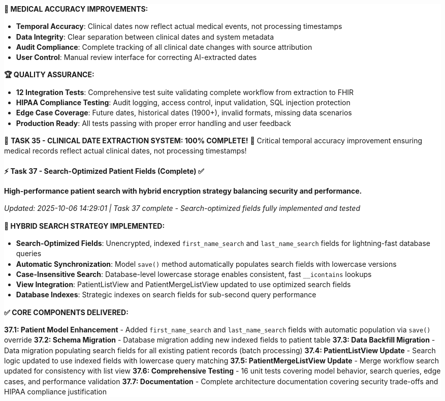 **🎯 MEDICAL ACCURACY IMPROVEMENTS:**
- **Temporal Accuracy**: Clinical dates now reflect actual medical events, not processing timestamps
- **Data Integrity**: Clear separation between clinical dates and system metadata
- **Audit Compliance**: Complete tracking of all clinical date changes with source attribution
- **User Control**: Manual review interface for correcting AI-extracted dates

**🏆 QUALITY ASSURANCE:**
- **12 Integration Tests**: Comprehensive test suite validating complete workflow from extraction to FHIR
- **HIPAA Compliance Testing**: Audit logging, access control, input validation, SQL injection protection
- **Edge Case Coverage**: Future dates, historical dates (1900+), invalid formats, missing data scenarios
- **Production Ready**: All tests passing with proper error handling and user feedback

🎉 **TASK 35 - CLINICAL DATE EXTRACTION SYSTEM: 100% COMPLETE!** 🎉
Critical temporal accuracy improvement ensuring medical records reflect actual clinical dates, not processing timestamps!

#### ⚡ Task 37 - Search-Optimized Patient Fields (Complete) ✅
**High-performance patient search with hybrid encryption strategy balancing security and performance.**

*Updated: 2025-10-06 14:29:01 | Task 37 complete - Search-optimized fields fully implemented and tested*

**🚀 HYBRID SEARCH STRATEGY IMPLEMENTED:**
- **Search-Optimized Fields**: Unencrypted, indexed `first_name_search` and `last_name_search` fields for lightning-fast database queries
- **Automatic Synchronization**: Model `save()` method automatically populates search fields with lowercase versions
- **Case-Insensitive Search**: Database-level lowercase storage enables consistent, fast `__icontains` lookups
- **View Integration**: PatientListView and PatientMergeListView updated to use optimized search fields
- **Database Indexes**: Strategic indexes on search fields for sub-second query performance

**✅ CORE COMPONENTS DELIVERED:**

**37.1: Patient Model Enhancement** - Added `first_name_search` and `last_name_search` fields with automatic population via `save()` override
**37.2: Schema Migration** - Database migration adding new indexed fields to patient table
**37.3: Data Backfill Migration** - Data migration populating search fields for all existing patient records (batch processing)
**37.4: PatientListView Update** - Search logic updated to use indexed fields with lowercase query matching
**37.5: PatientMergeListView Update** - Merge workflow search updated for consistency with list view
**37.6: Comprehensive Testing** - 16 unit tests covering model behavior, search queries, edge cases, and performance validation
**37.7: Documentation** - Complete architecture documentation covering security trade-offs and HIPAA compliance justification
